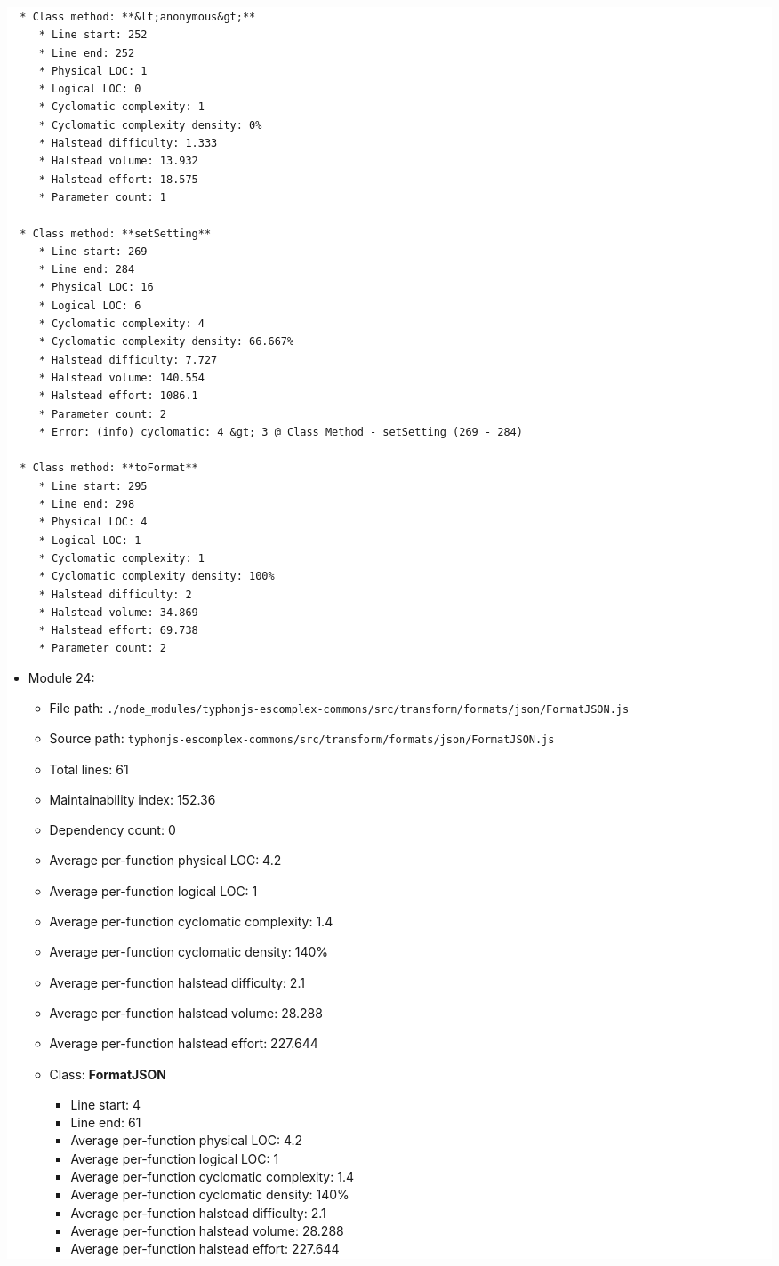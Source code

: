       * Class method: **&lt;anonymous&gt;**
         * Line start: 252
         * Line end: 252
         * Physical LOC: 1
         * Logical LOC: 0
         * Cyclomatic complexity: 1
         * Cyclomatic complexity density: 0%
         * Halstead difficulty: 1.333
         * Halstead volume: 13.932
         * Halstead effort: 18.575
         * Parameter count: 1
      
      * Class method: **setSetting**
         * Line start: 269
         * Line end: 284
         * Physical LOC: 16
         * Logical LOC: 6
         * Cyclomatic complexity: 4
         * Cyclomatic complexity density: 66.667%
         * Halstead difficulty: 7.727
         * Halstead volume: 140.554
         * Halstead effort: 1086.1
         * Parameter count: 2
         * Error: (info) cyclomatic: 4 &gt; 3 @ Class Method - setSetting (269 - 284)
      
      * Class method: **toFormat**
         * Line start: 295
         * Line end: 298
         * Physical LOC: 4
         * Logical LOC: 1
         * Cyclomatic complexity: 1
         * Cyclomatic complexity density: 100%
         * Halstead difficulty: 2
         * Halstead volume: 34.869
         * Halstead effort: 69.738
         * Parameter count: 2

* Module 24:
   * File path: `./node_modules/typhonjs-escomplex-commons/src/transform/formats/json/FormatJSON.js`
   * Source path: `typhonjs-escomplex-commons/src/transform/formats/json/FormatJSON.js`
   * Total lines: 61
   * Maintainability index: 152.36
   * Dependency count: 0
   * Average per-function physical LOC: 4.2
   * Average per-function logical LOC: 1
   * Average per-function cyclomatic complexity: 1.4
   * Average per-function cyclomatic density: 140%
   * Average per-function halstead difficulty: 2.1
   * Average per-function halstead volume: 28.288
   * Average per-function halstead effort: 227.644
   
   * Class: **FormatJSON**
      * Line start: 4
      * Line end: 61
      * Average per-function physical LOC: 4.2
      * Average per-function logical LOC: 1
      * Average per-function cyclomatic complexity: 1.4
      * Average per-function cyclomatic density: 140%
      * Average per-function halstead difficulty: 2.1
      * Average per-function halstead volume: 28.288
      * Average per-function halstead effort: 227.644
      